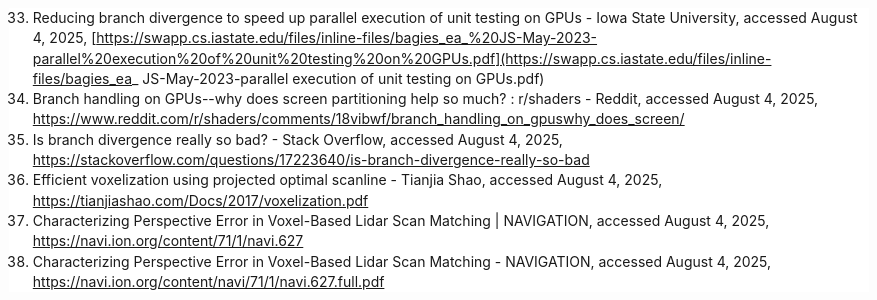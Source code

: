 33. Reducing branch divergence to speed up parallel execution of unit testing on GPUs - Iowa State University, accessed August 4, 2025, [https://swapp.cs.iastate.edu/files/inline-files/bagies_ea_%20JS-May-2023-parallel%20execution%20of%20unit%20testing%20on%20GPUs.pdf](https://swapp.cs.iastate.edu/files/inline-files/bagies_ea_ JS-May-2023-parallel execution of unit testing on GPUs.pdf)
34. Branch handling on GPUs--why does screen partitioning help so much? : r/shaders - Reddit, accessed August 4, 2025, https://www.reddit.com/r/shaders/comments/18vibwf/branch_handling_on_gpuswhy_does_screen/
35. Is branch divergence really so bad? - Stack Overflow, accessed August 4, 2025, https://stackoverflow.com/questions/17223640/is-branch-divergence-really-so-bad
36. Efficient voxelization using projected optimal scanline - Tianjia Shao, accessed August 4, 2025, https://tianjiashao.com/Docs/2017/voxelization.pdf
37. Characterizing Perspective Error in Voxel-Based Lidar Scan Matching | NAVIGATION, accessed August 4, 2025, https://navi.ion.org/content/71/1/navi.627
38. Characterizing Perspective Error in Voxel-Based Lidar Scan Matching - NAVIGATION, accessed August 4, 2025, https://navi.ion.org/content/navi/71/1/navi.627.full.pdf


